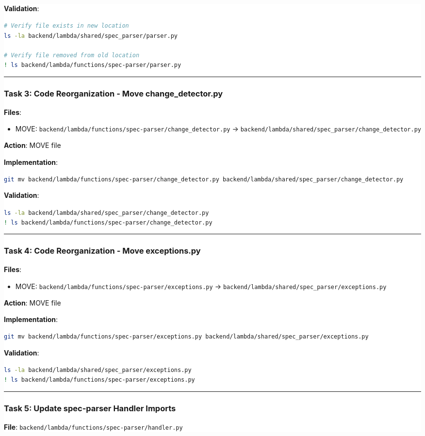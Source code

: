 **Validation**:
```bash
# Verify file exists in new location
ls -la backend/lambda/shared/spec_parser/parser.py

# Verify file removed from old location
! ls backend/lambda/functions/spec-parser/parser.py
```

---

### Task 3: Code Reorganization - Move change_detector.py
**Files**:
- MOVE: `backend/lambda/functions/spec-parser/change_detector.py` → `backend/lambda/shared/spec_parser/change_detector.py`

**Action**: MOVE file

**Implementation**:
```bash
git mv backend/lambda/functions/spec-parser/change_detector.py backend/lambda/shared/spec_parser/change_detector.py
```

**Validation**:
```bash
ls -la backend/lambda/shared/spec_parser/change_detector.py
! ls backend/lambda/functions/spec-parser/change_detector.py
```

---

### Task 4: Code Reorganization - Move exceptions.py
**Files**:
- MOVE: `backend/lambda/functions/spec-parser/exceptions.py` → `backend/lambda/shared/spec_parser/exceptions.py`

**Action**: MOVE file

**Implementation**:
```bash
git mv backend/lambda/functions/spec-parser/exceptions.py backend/lambda/shared/spec_parser/exceptions.py
```

**Validation**:
```bash
ls -la backend/lambda/shared/spec_parser/exceptions.py
! ls backend/lambda/functions/spec-parser/exceptions.py
```

---

### Task 5: Update spec-parser Handler Imports
**File**: `backend/lambda/functions/spec-parser/handler.py`
